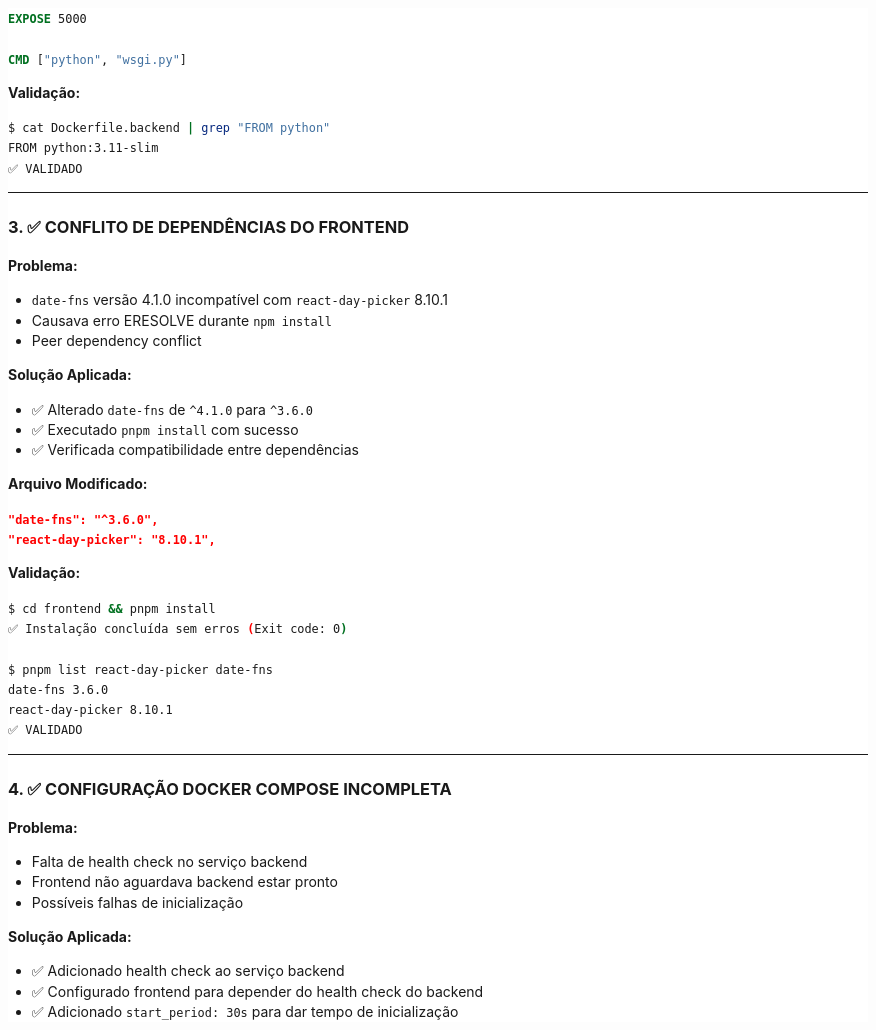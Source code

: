 ```dockerfile
EXPOSE 5000

CMD ["python", "wsgi.py"]
```

**Validação:**
```bash
$ cat Dockerfile.backend | grep "FROM python"
FROM python:3.11-slim
✅ VALIDADO
```

---

### 3. ✅ CONFLITO DE DEPENDÊNCIAS DO FRONTEND

**Problema:**
- `date-fns` versão 4.1.0 incompatível com `react-day-picker` 8.10.1
- Causava erro ERESOLVE durante `npm install`
- Peer dependency conflict

**Solução Aplicada:**
- ✅ Alterado `date-fns` de `^4.1.0` para `^3.6.0`
- ✅ Executado `pnpm install` com sucesso
- ✅ Verificada compatibilidade entre dependências

**Arquivo Modificado:**
```json
"date-fns": "^3.6.0",
"react-day-picker": "8.10.1",
```

**Validação:**
```bash
$ cd frontend && pnpm install
✅ Instalação concluída sem erros (Exit code: 0)

$ pnpm list react-day-picker date-fns
date-fns 3.6.0
react-day-picker 8.10.1
✅ VALIDADO
```

---

### 4. ✅ CONFIGURAÇÃO DOCKER COMPOSE INCOMPLETA

**Problema:**
- Falta de health check no serviço backend
- Frontend não aguardava backend estar pronto
- Possíveis falhas de inicialização

**Solução Aplicada:**
- ✅ Adicionado health check ao serviço backend
- ✅ Configurado frontend para depender do health check do backend
- ✅ Adicionado `start_period: 30s` para dar tempo de inicialização

